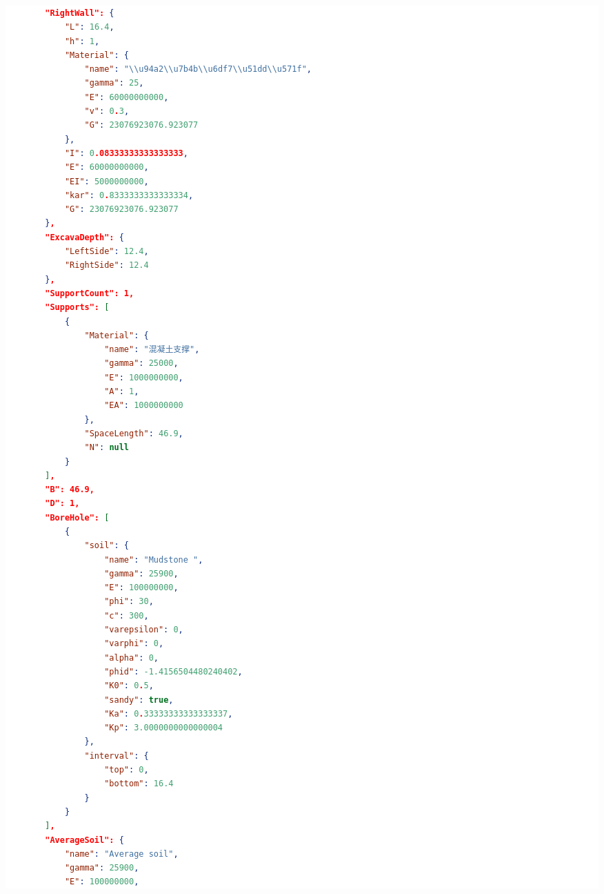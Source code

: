 ```json
        "RightWall": { 
            "L": 16.4,
            "h": 1,
            "Material": {
                "name": "\\u94a2\\u7b4b\\u6df7\\u51dd\\u571f",
                "gamma": 25,
                "E": 60000000000,
                "v": 0.3,
                "G": 23076923076.923077
            },
            "I": 0.08333333333333333,
            "E": 60000000000,
            "EI": 5000000000,
            "kar": 0.8333333333333334,
            "G": 23076923076.923077
        },
        "ExcavaDepth": { 
            "LeftSide": 12.4,
            "RightSide": 12.4
        },
        "SupportCount": 1, 
        "Supports": [ 
            {
                "Material": { 
                    "name": "混凝土支撑",
                    "gamma": 25000,
                    "E": 1000000000,
                    "A": 1,
                    "EA": 1000000000
                },
                "SpaceLength": 46.9,
                "N": null
            }
        ],
        "B": 46.9, 
        "D": 1, 
        "BoreHole": [ 
            {
                "soil": { 
                    "name": "Mudstone ",
                    "gamma": 25900,
                    "E": 100000000,
                    "phi": 30,
                    "c": 300,
                    "varepsilon": 0,
                    "varphi": 0,
                    "alpha": 0,
                    "phid": -1.4156504480240402,
                    "K0": 0.5,
                    "sandy": true,
                    "Ka": 0.33333333333333337,
                    "Kp": 3.0000000000000004
                },
                "interval": { 
                    "top": 0,
                    "bottom": 16.4
                }
            }
        ],
        "AverageSoil": { 
            "name": "Average soil",
            "gamma": 25900,
            "E": 100000000,
```